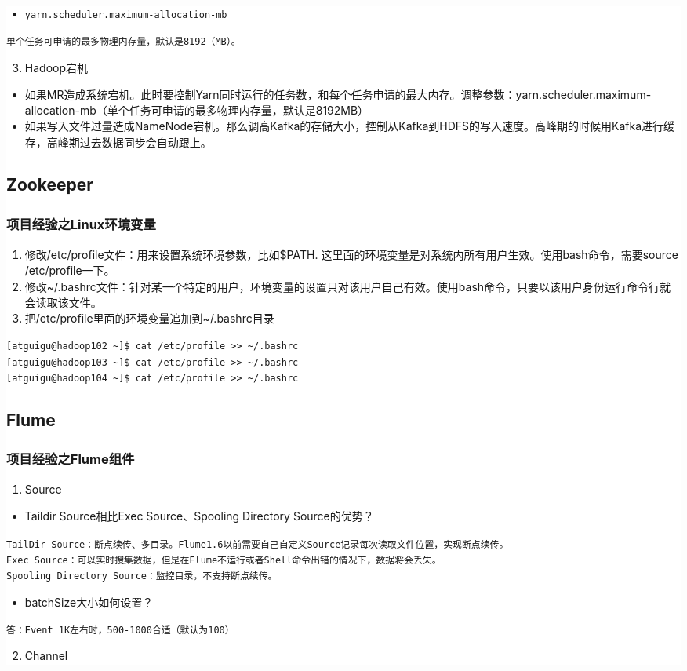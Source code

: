   

  * `yarn.scheduler.maximum-allocation-mb`

  ```
  单个任务可申请的最多物理内存量，默认是8192（MB）。
  ```

3. Hadoop宕机

* 如果MR造成系统宕机。此时要控制Yarn同时运行的任务数，和每个任务申请的最大内存。调整参数：yarn.scheduler.maximum-allocation-mb（单个任务可申请的最多物理内存量，默认是8192MB）
* 如果写入文件过量造成NameNode宕机。那么调高Kafka的存储大小，控制从Kafka到HDFS的写入速度。高峰期的时候用Kafka进行缓存，高峰期过去数据同步会自动跟上。

## Zookeeper

### 项目经验之Linux环境变量

1. 修改/etc/profile文件：用来设置系统环境参数，比如$PATH. 这里面的环境变量是对系统内所有用户生效。使用bash命令，需要source  /etc/profile一下。
2. 修改~/.bashrc文件：针对某一个特定的用户，环境变量的设置只对该用户自己有效。使用bash命令，只要以该用户身份运行命令行就会读取该文件。
3. 把/etc/profile里面的环境变量追加到~/.bashrc目录

```
[atguigu@hadoop102 ~]$ cat /etc/profile >> ~/.bashrc
[atguigu@hadoop103 ~]$ cat /etc/profile >> ~/.bashrc
[atguigu@hadoop104 ~]$ cat /etc/profile >> ~/.bashrc
```

## Flume

### 项目经验之Flume组件

1. Source

* Taildir Source相比Exec Source、Spooling Directory Source的优势？

```
TailDir Source：断点续传、多目录。Flume1.6以前需要自己自定义Source记录每次读取文件位置，实现断点续传。
Exec Source：可以实时搜集数据，但是在Flume不运行或者Shell命令出错的情况下，数据将会丢失。
Spooling Directory Source：监控目录，不支持断点续传。
```

* batchSize大小如何设置？

```
答：Event 1K左右时，500-1000合适（默认为100）
```

2. Channel